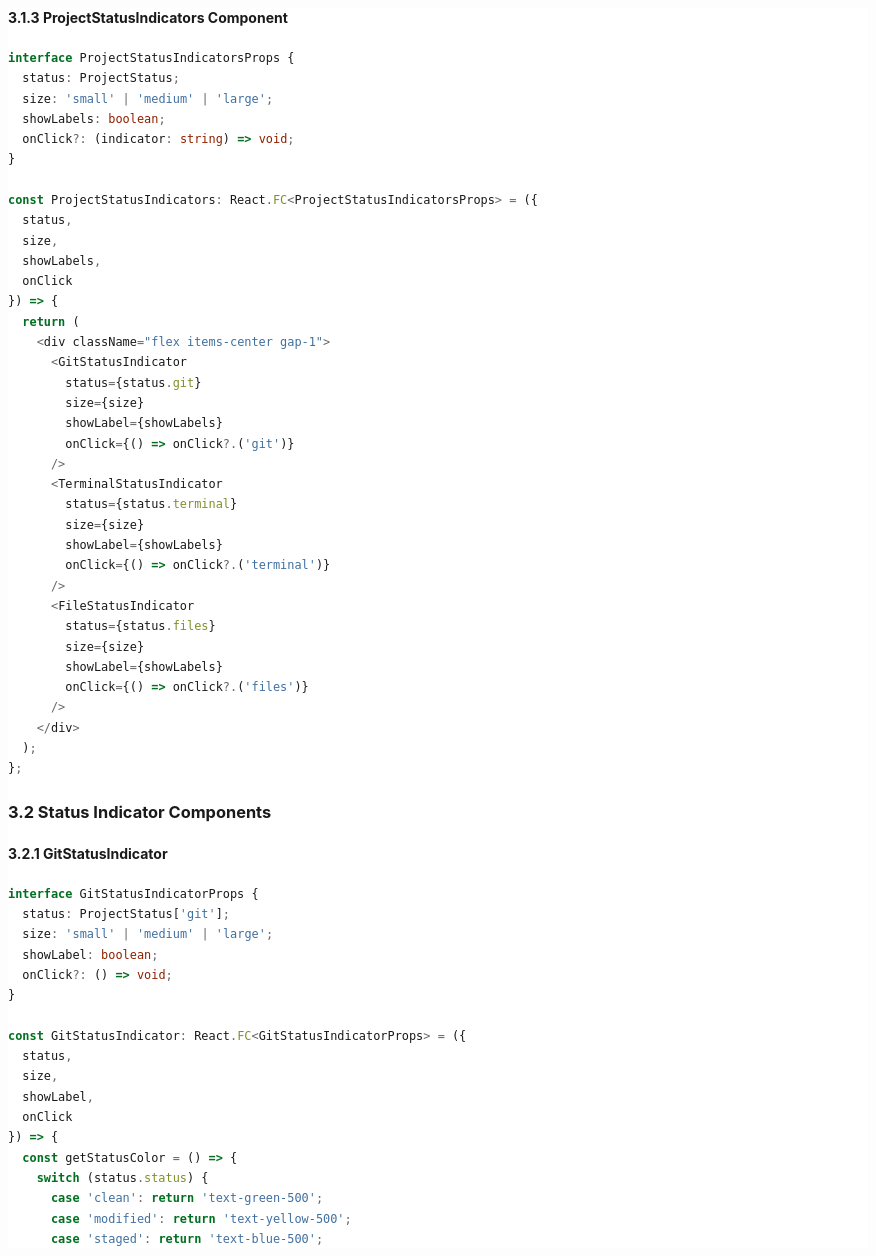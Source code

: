 #### 3.1.3 ProjectStatusIndicators Component

```typescript
interface ProjectStatusIndicatorsProps {
  status: ProjectStatus;
  size: 'small' | 'medium' | 'large';
  showLabels: boolean;
  onClick?: (indicator: string) => void;
}

const ProjectStatusIndicators: React.FC<ProjectStatusIndicatorsProps> = ({
  status,
  size,
  showLabels,
  onClick
}) => {
  return (
    <div className="flex items-center gap-1">
      <GitStatusIndicator
        status={status.git}
        size={size}
        showLabel={showLabels}
        onClick={() => onClick?.('git')}
      />
      <TerminalStatusIndicator
        status={status.terminal}
        size={size}
        showLabel={showLabels}
        onClick={() => onClick?.('terminal')}
      />
      <FileStatusIndicator
        status={status.files}
        size={size}
        showLabel={showLabels}
        onClick={() => onClick?.('files')}
      />
    </div>
  );
};
```

### 3.2 Status Indicator Components

#### 3.2.1 GitStatusIndicator

```typescript
interface GitStatusIndicatorProps {
  status: ProjectStatus['git'];
  size: 'small' | 'medium' | 'large';
  showLabel: boolean;
  onClick?: () => void;
}

const GitStatusIndicator: React.FC<GitStatusIndicatorProps> = ({
  status,
  size,
  showLabel,
  onClick
}) => {
  const getStatusColor = () => {
    switch (status.status) {
      case 'clean': return 'text-green-500';
      case 'modified': return 'text-yellow-500';
      case 'staged': return 'text-blue-500';
```